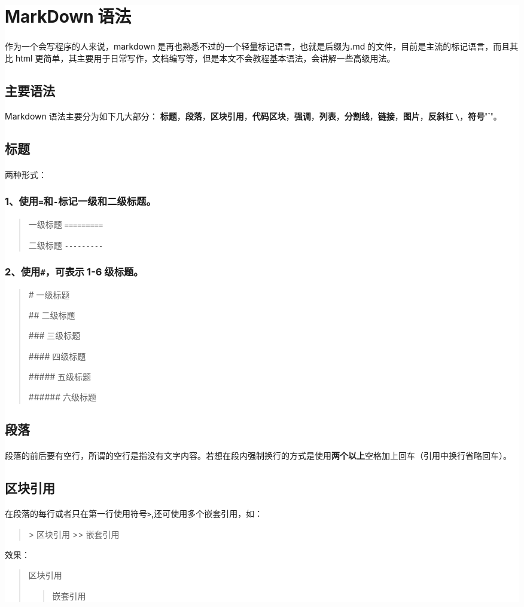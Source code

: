 # MarkDown 语法

作为一个会写程序的人来说，markdown 是再也熟悉不过的一个轻量标记语言，也就是后缀为.md 的文件，目前是主流的标记语言，而且其比 html 更简单，其主要用于日常写作，文档编写等，但是本文不会教程基本语法，会讲解一些高级用法。

## 主要语法

Markdown 语法主要分为如下几大部分： **标题**，**段落**，**区块引用**，**代码区块**，**强调**，**列表**，**分割线**，**链接**，**图片**，**反斜杠 `\`**，**符号'`'**。

## 标题

两种形式：

### 1、使用`=`和`-`标记一级和二级标题。

> 一级标题
> `=========`
>
> 二级标题
> `---------`

### 2、使用`#`，可表示 1-6 级标题。

> \# 一级标题
>
> \## 二级标题
>
> \### 三级标题
>
> \#### 四级标题
>
> \##### 五级标题
>
> \###### 六级标题

## 段落

段落的前后要有空行，所谓的空行是指没有文字内容。若想在段内强制换行的方式是使用**两个以上**空格加上回车（引用中换行省略回车）。

## 区块引用

在段落的每行或者只在第一行使用符号`>`,还可使用多个嵌套引用，如：

> \> 区块引用
> \>> 嵌套引用

效果：

> 区块引用
>
> > 嵌套引用
